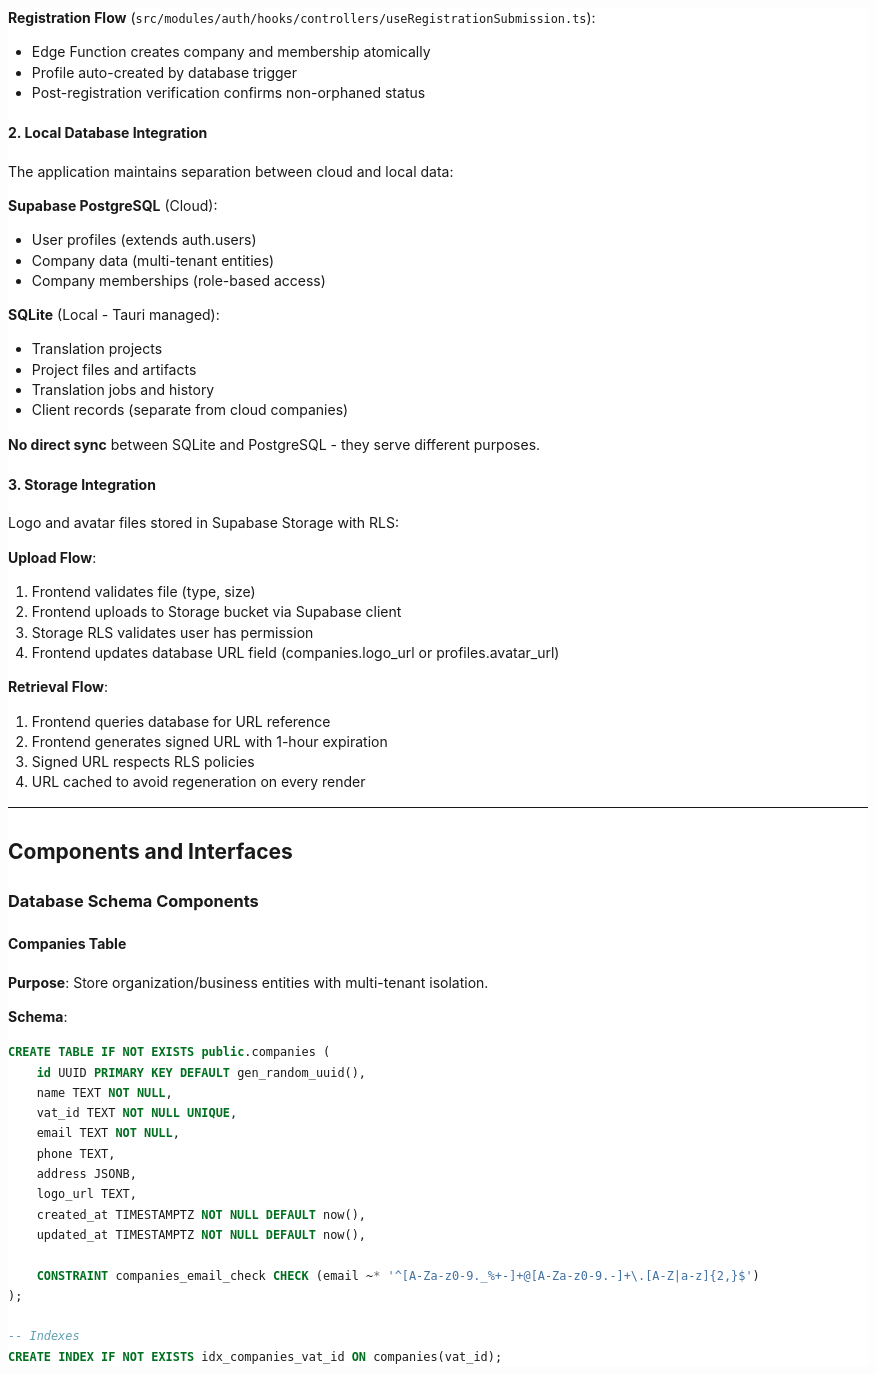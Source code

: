 **Registration Flow** (`src/modules/auth/hooks/controllers/useRegistrationSubmission.ts`):
- Edge Function creates company and membership atomically
- Profile auto-created by database trigger
- Post-registration verification confirms non-orphaned status

#### 2. Local Database Integration

The application maintains separation between cloud and local data:

**Supabase PostgreSQL** (Cloud):
- User profiles (extends auth.users)
- Company data (multi-tenant entities)
- Company memberships (role-based access)

**SQLite** (Local - Tauri managed):
- Translation projects
- Project files and artifacts
- Translation jobs and history
- Client records (separate from cloud companies)

**No direct sync** between SQLite and PostgreSQL - they serve different purposes.

#### 3. Storage Integration

Logo and avatar files stored in Supabase Storage with RLS:

**Upload Flow**:
1. Frontend validates file (type, size)
2. Frontend uploads to Storage bucket via Supabase client
3. Storage RLS validates user has permission
4. Frontend updates database URL field (companies.logo_url or profiles.avatar_url)

**Retrieval Flow**:
1. Frontend queries database for URL reference
2. Frontend generates signed URL with 1-hour expiration
3. Signed URL respects RLS policies
4. URL cached to avoid regeneration on every render

---

## Components and Interfaces

### Database Schema Components

#### Companies Table

**Purpose**: Store organization/business entities with multi-tenant isolation.

**Schema**:
```sql
CREATE TABLE IF NOT EXISTS public.companies (
    id UUID PRIMARY KEY DEFAULT gen_random_uuid(),
    name TEXT NOT NULL,
    vat_id TEXT NOT NULL UNIQUE,
    email TEXT NOT NULL,
    phone TEXT,
    address JSONB,
    logo_url TEXT,
    created_at TIMESTAMPTZ NOT NULL DEFAULT now(),
    updated_at TIMESTAMPTZ NOT NULL DEFAULT now(),

    CONSTRAINT companies_email_check CHECK (email ~* '^[A-Za-z0-9._%+-]+@[A-Za-z0-9.-]+\.[A-Z|a-z]{2,}$')
);

-- Indexes
CREATE INDEX IF NOT EXISTS idx_companies_vat_id ON companies(vat_id);
```